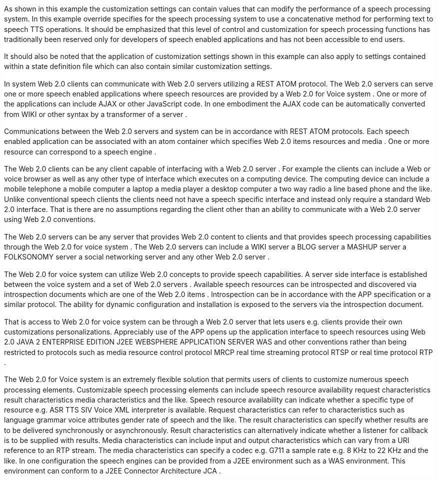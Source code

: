 As shown in this example the customization settings can contain values that can modify the performance of a speech processing system. In this example override specifies for the speech processing system to use a concatenative method for performing text to speech TTS operations. It should be emphasized that this level of control and customization for speech processing functions has traditionally been reserved only for developers of speech enabled applications and has not been accessible to end users.

It should also be noted that the application of customization settings shown in this example can also apply to settings contained within a state definition file which can also contain similar customization settings.

In system Web 2.0 clients can communicate with Web 2.0 servers utilizing a REST ATOM protocol. The Web 2.0 servers can serve one or more speech enabled applications where speech resources are provided by a Web 2.0 for Voice system . One or more of the applications can include AJAX or other JavaScript code. In one embodiment the AJAX code can be automatically converted from WIKI or other syntax by a transformer of a server .

Communications between the Web 2.0 servers and system can be in accordance with REST ATOM protocols. Each speech enabled application can be associated with an atom container which specifies Web 2.0 items resources and media . One or more resource can correspond to a speech engine .

The Web 2.0 clients can be any client capable of interfacing with a Web 2.0 server . For example the clients can include a Web or voice browser as well as any other type of interface which executes on a computing device. The computing device can include a mobile telephone a mobile computer a laptop a media player a desktop computer a two way radio a line based phone and the like. Unlike conventional speech clients the clients need not have a speech specific interface and instead only require a standard Web 2.0 interface. That is there are no assumptions regarding the client other than an ability to communicate with a Web 2.0 server using Web 2.0 conventions.

The Web 2.0 servers can be any server that provides Web 2.0 content to clients and that provides speech processing capabilities through the Web 2.0 for voice system . The Web 2.0 servers can include a WIKI server a BLOG server a MASHUP server a FOLKSONOMY server a social networking server and any other Web 2.0 server .

The Web 2.0 for voice system can utilize Web 2.0 concepts to provide speech capabilities. A server side interface is established between the voice system and a set of Web 2.0 servers . Available speech resources can be introspected and discovered via introspection documents which are one of the Web 2.0 items . Introspection can be in accordance with the APP specification or a similar protocol. The ability for dynamic configuration and installation is exposed to the servers via the introspection document.

That is access to Web 2.0 for voice system can be through a Web 2.0 server that lets users e.g. clients provide their own customizations personalizations. Appreciably use of the APP opens up the application interface to speech resources using Web 2.0 JAVA 2 ENTERPRISE EDITION J2EE WEBSPHERE APPLICATION SERVER WAS and other conventions rather than being restricted to protocols such as media resource control protocol MRCP real time streaming protocol RTSP or real time protocol RTP .

The Web 2.0 for Voice system is an extremely flexible solution that permits users of clients to customize numerous speech processing elements. Customizable speech processing elements can include speech resource availability request characteristics result characteristics media characteristics and the like. Speech resource availability can indicate whether a specific type of resource e.g. ASR TTS SIV Voice XML interpreter is available. Request characteristics can refer to characteristics such as language grammar voice attributes gender rate of speech and the like. The result characteristics can specify whether results are to be delivered synchronously or asynchronously. Result characteristics can alternatively indicate whether a listener for callback is to be supplied with results. Media characteristics can include input and output characteristics which can vary from a URI reference to an RTP stream. The media characteristics can specify a codec e.g. G711 a sample rate e.g. 8 KHz to 22 KHz and the like. In one configuration the speech engines can be provided from a J2EE environment such as a WAS environment. This environment can conform to a J2EE Connector Architecture JCA .
